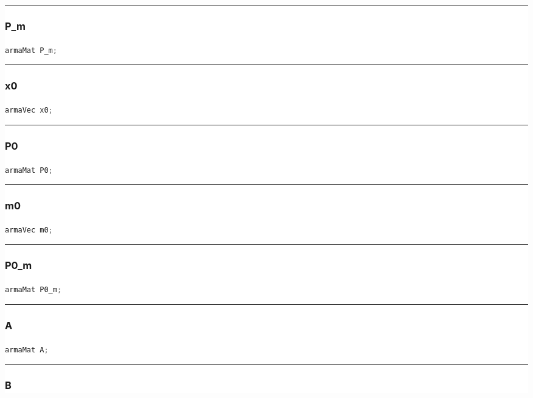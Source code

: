 

---
### **P_m**

```cpp
armaMat P_m;
```



---
### **x0**

```cpp
armaVec x0;
```



---
### **P0**

```cpp
armaMat P0;
```



---
### **m0**

```cpp
armaVec m0;
```



---
### **P0_m**

```cpp
armaMat P0_m;
```



---
### **A**

```cpp
armaMat A;
```



---
### **B**
